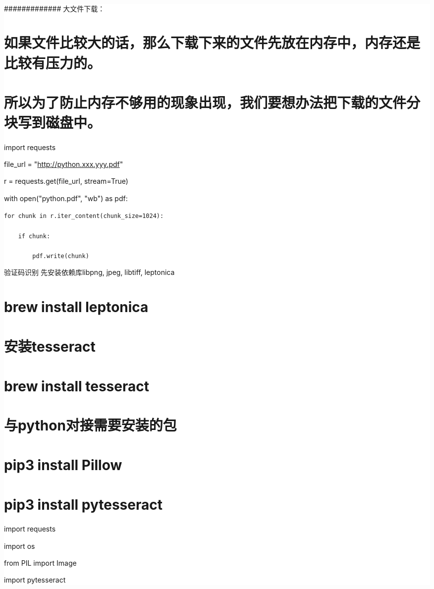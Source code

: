 

############# 大文件下载：

# 如果文件比较大的话，那么下载下来的文件先放在内存中，内存还是比较有压力的。

# 所以为了防止内存不够用的现象出现，我们要想办法把下载的文件分块写到磁盘中。

import requests

file_url = "http://python.xxx.yyy.pdf"

r = requests.get(file_url, stream=True)

with open("python.pdf", "wb") as pdf:

    for chunk in r.iter_content(chunk_size=1024):

        if chunk:

            pdf.write(chunk)



验证码识别
先安装依赖库libpng, jpeg, libtiff, leptonica

# brew install leptonica

# 安装tesseract

# brew install  tesseract

# 与python对接需要安装的包

# pip3 install Pillow

# pip3 install pytesseract







import requests

import os

from PIL import Image

import pytesseract

